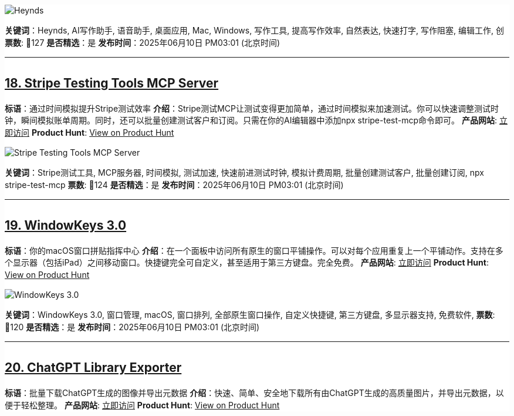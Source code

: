 ![Heynds]()

**关键词**：Heynds, AI写作助手, 语音助手, 桌面应用, Mac, Windows, 写作工具, 提高写作效率, 自然表达, 快速打字, 写作阻塞, 编辑工作, 创
**票数**: 🔺127
**是否精选**：是
**发布时间**：2025年06月10日 PM03:01 (北京时间)

---

## [18. Stripe Testing Tools MCP Server](https://www.producthunt.com/posts/stripe-testing-tools-mcp-server?utm_campaign=producthunt-api&utm_medium=api-v2&utm_source=Application%3A+daily+ph+%28ID%3A+133301%29)
**标语**：通过时间模拟提升Stripe测试效率
**介绍**：Stripe测试MCP让测试变得更加简单，通过时间模拟来加速测试。你可以快速调整测试时钟，瞬间模拟账单周期。同时，还可以批量创建测试客户和订阅。只需在你的AI编辑器中添加npx stripe-test-mcp命令即可。
**产品网站**: [立即访问](https://www.producthunt.com/r/TQROGT6MJXSCJQ?utm_campaign=producthunt-api&utm_medium=api-v2&utm_source=Application%3A+daily+ph+%28ID%3A+133301%29)
**Product Hunt**: [View on Product Hunt](https://www.producthunt.com/posts/stripe-testing-tools-mcp-server?utm_campaign=producthunt-api&utm_medium=api-v2&utm_source=Application%3A+daily+ph+%28ID%3A+133301%29)

![Stripe Testing Tools MCP Server]()

**关键词**：Stripe测试工具, MCP服务器, 时间模拟, 测试加速, 快速前进测试时钟, 模拟计费周期, 批量创建测试客户, 批量创建订阅, npx stripe-test-mcp
**票数**: 🔺124
**是否精选**：是
**发布时间**：2025年06月10日 PM03:01 (北京时间)

---

## [19. WindowKeys 3.0](https://www.producthunt.com/posts/windowkeys-3-0?utm_campaign=producthunt-api&utm_medium=api-v2&utm_source=Application%3A+daily+ph+%28ID%3A+133301%29)
**标语**：你的macOS窗口拼贴指挥中心
**介绍**：在一个面板中访问所有原生的窗口平铺操作。可以对每个应用重复上一个平铺动作。支持在多个显示器（包括iPad）之间移动窗口。快捷键完全可自定义，甚至适用于第三方键盘。完全免费。
**产品网站**: [立即访问](https://www.producthunt.com/r/TPUMZMIJVAV52F?utm_campaign=producthunt-api&utm_medium=api-v2&utm_source=Application%3A+daily+ph+%28ID%3A+133301%29)
**Product Hunt**: [View on Product Hunt](https://www.producthunt.com/posts/windowkeys-3-0?utm_campaign=producthunt-api&utm_medium=api-v2&utm_source=Application%3A+daily+ph+%28ID%3A+133301%29)

![WindowKeys 3.0]()

**关键词**：WindowKeys 3.0, 窗口管理, macOS, 窗口排列, 全部原生窗口操作, 自定义快捷键, 第三方键盘, 多显示器支持, 免费软件,
**票数**: 🔺120
**是否精选**：是
**发布时间**：2025年06月10日 PM03:01 (北京时间)

---

## [20. ChatGPT Library Exporter](https://www.producthunt.com/posts/chatgpt-library-exporter?utm_campaign=producthunt-api&utm_medium=api-v2&utm_source=Application%3A+daily+ph+%28ID%3A+133301%29)
**标语**：批量下载ChatGPT生成的图像并导出元数据
**介绍**：快速、简单、安全地下载所有由ChatGPT生成的高质量图片，并导出元数据，以便于轻松整理。
**产品网站**: [立即访问](https://www.producthunt.com/r/2NK62ZQBS5NTMC?utm_campaign=producthunt-api&utm_medium=api-v2&utm_source=Application%3A+daily+ph+%28ID%3A+133301%29)
**Product Hunt**: [View on Product Hunt](https://www.producthunt.com/posts/chatgpt-library-exporter?utm_campaign=producthunt-api&utm_medium=api-v2&utm_source=Application%3A+daily+ph+%28ID%3A+133301%29)

